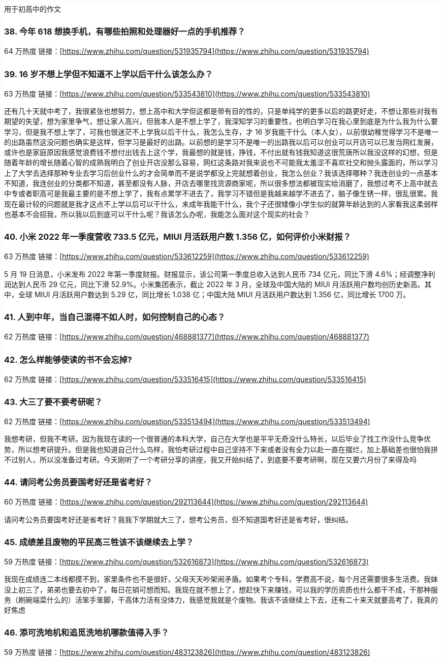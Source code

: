 用于初高中的作文

### 38. 今年 618 想换手机，有哪些拍照和处理器好一点的手机推荐？
64 万热度 链接：[https://www.zhihu.com/question/531935794](https://www.zhihu.com/question/531935794)



### 39. 16 岁不想上学但不知道不上学以后干什么该怎么办？
63 万热度 链接：[https://www.zhihu.com/question/533543810](https://www.zhihu.com/question/533543810)

还有几十天就中考了，我很紧张也想努力，想上高中和大学但这都是带有目的性的，只是单纯学的更多以后的路更好走，不想让那些对我有期望的失望，想为家里争气，想让家人高兴，但我本人是不想上学了，我深知学习的重要性，也明白学习在我心里到底是为什么我为什么要学习，但是我不想上学了，可我也很迷茫不上学我以后干什么，我怎么生存，才 16 岁我能干什么（本人女），以前很幼稚觉得学习不是唯一的出路虽然这没问题也确实是这样，但学习是最好的出路。以前想的是学习不是唯一的出路我以后可以创业可以开店可以已发当网红发展，或许也是家庭原因我感觉浪费钱不想付出钱去上这个学，我最想的就是钱，挣钱，不付出就有钱我知道这很荒唐所以我没这样的幻想，但是随着年龄的增长随着心智的成熟我明白了创业开店没那么容易，网红这条路对我来说也不可能我太羞涩不喜欢社交和抛头露面的，所以学习上了大学去选择那种专业去学习后创业什么的才会简单而不是说学都没上完就想着创业，我怎么创业？我该选择哪种？我连创业的一点基本不知道，我连创业的分类都不知道，甚至都没有人脉，开店去哪里找货源商家呢，所以很多想法都被现实给消磨了，我想过考不上高中就去中专或者职高可是我最主要的是不想上学了，我有点累学不进去了，我学习不错但是我越来越学不进去了，脑子像生锈一样，很乱很累。我现在最计较的问题就是我才这点不上学以后可以干什么，未成年我能干什么，我个子还很矮像小学生似的就算年龄达到的人家看我这柔弱样也基本不会招我，所以我以后到底可以干什么呢？我该怎么办呢，我能怎么面对这个现实的社会？

### 40. 小米 2022 年一季度营收 733.5 亿元，MIUI 月活跃用户数 1.356 亿，如何评价小米财报？
63 万热度 链接：[https://www.zhihu.com/question/533612259](https://www.zhihu.com/question/533612259)

5 月 19 日消息，小米发布 2022 年第一季度财报。财报显示，该公司第一季度总收入达到人民币 734 亿元，同比下滑 4.6%；经调整净利润达到人民币 29 亿元，同比下滑 52.9%。小米集团表示，截止 2022 年 3 月，全球及中国大陆的 MIUI 月活跃用户数均创历史新高。其中，全球 MIUI 月活跃用户数达到 5.29 亿，同比增长 1.038 亿；中国大陆 MIUI 月活跃用户数达到 1.356 亿，同比增长 1700 万。

### 41. 人到中年，当自己混得不如人时，如何控制自己的心态？
62 万热度 链接：[https://www.zhihu.com/question/468881377](https://www.zhihu.com/question/468881377)



### 42. 怎么样能够使读的书不会忘掉?
62 万热度 链接：[https://www.zhihu.com/question/533516415](https://www.zhihu.com/question/533516415)



### 43. 大三了要不要考研呢？
62 万热度 链接：[https://www.zhihu.com/question/533513494](https://www.zhihu.com/question/533513494)

我想考研，但我不考研。因为我现在读的一个很普通的本科大学，自己在大学也是平平无奇没什么特长，以后毕业了找工作没什么竞争优势，所以想考研提升。但是我也知道自己什么鸟样，我怕考研过程中自己坚持不下来或者没有全力以赴一直在摆烂，加上基础差也很怕我拼不过别人，所以没准备过考研。今天刚听了一个考研分享的讲座，我又开始纠结了，到底要不要考研啊，现在又要六月份了来得及吗

### 44. 请问考公务员要国考好还是省考好？
60 万热度 链接：[https://www.zhihu.com/question/292113644](https://www.zhihu.com/question/292113644)

请问考公务员要国考好还是省考好？我我下学期就大三了，想考公务员，但不知道国考好还是省考好，很纠结。

### 45. 成绩差且废物的平民高三牲该不该继续去上学？
59 万热度 链接：[https://www.zhihu.com/question/532616873](https://www.zhihu.com/question/532616873)

我现在成绩连二本线都摸不到，家里条件也不是很好，父母天天吵架闹矛盾。如果考个专科，学费高不说，每个月还需要很多生活费。我妹没上初三了，弟弟也要去初中了，每日花销可想而知。我现在就不想上了，想赶快下来赚钱，可以我的学历资质也什么都干不成，干那种服务（刷碗端菜什么的）活笨手笨脚，干高体力活有没体力，我感觉我就是个废物。我该不该继续上下去，还有二十来天就要高考了，我真的好焦虑

### 46. 添可洗地机和追觅洗地机哪款值得入手？
59 万热度 链接：[https://www.zhihu.com/question/483123826](https://www.zhihu.com/question/483123826)

